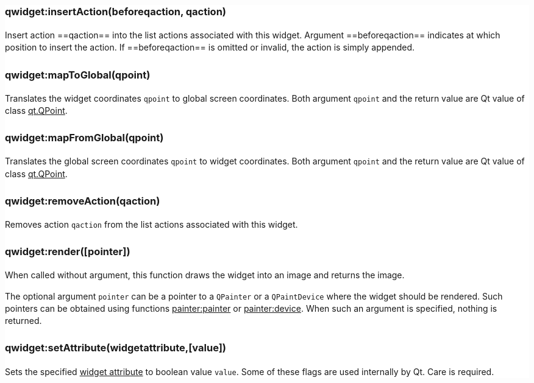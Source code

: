 <a name="qwidget.insertAction"></a>
### qwidget:insertAction(beforeqaction, qaction) ###

Insert action ==qaction== into the 
list actions associated with this widget.
Argument ==beforeqaction== indicates at which position
to insert the action. If ==beforeqaction== is omitted
or invalid, the action is simply appended.

<a name="qwidget.mapToGlobal"></a>
### qwidget:mapToGlobal(qpoint) ###

Translates the widget coordinates `qpoint` to global screen coordinates.
Both argument `qpoint` and the return value are Qt value of class
[qt.QPoint](qtcore.md#qpoint).

<a name="qwidget.mapFromGlobal"></a>
### qwidget:mapFromGlobal(qpoint) ###

Translates the global screen coordinates `qpoint` to widget coordinates.
Both argument `qpoint` and the return value are Qt value of class
[qt.QPoint](qtcore.md#qpoint).    


<a name="qwidget.removeAction"></a>
### qwidget:removeAction(qaction) ###

Removes action `qaction` from the 
list actions associated with this widget.


<a name="qwidget.render"></a>
### qwidget:render([pointer]) ###

When called without argument, 
this function draws the widget into an image
and returns the image.

The optional argument `pointer` can be a 
pointer to a `QPainter` or a `QPaintDevice`
where the widget should be rendered.
Such pointers can be obtained using functions 
[painter:painter](qtwidget.md#painterpainter) or
[painter:device](qtwidget.md#painterdevice).
When such an argument is specified,
nothing is returned.

<a name="qwidget.setAttribute"></a>
### qwidget:setAttribute(widgetattribute,[value]) ###

Sets the specified
[widget attribute](http://doc.trolltech.com/4.4/qt.html#WidgetAttribute-enum)
to boolean value `value`.
Some of these flags are used internally by Qt. 
Care is required.
